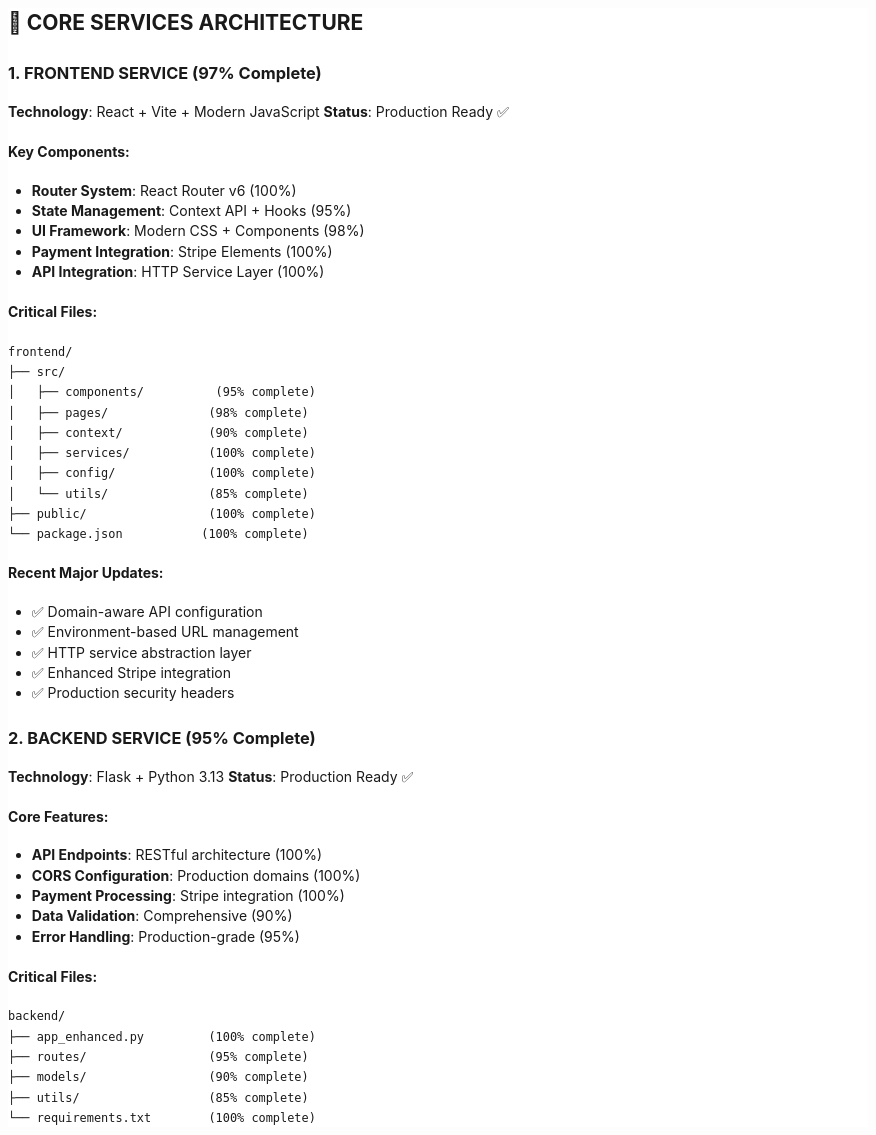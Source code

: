 
## 🚀 CORE SERVICES ARCHITECTURE

### 1. FRONTEND SERVICE (97% Complete)
**Technology**: React + Vite + Modern JavaScript
**Status**: Production Ready ✅

#### Key Components:
- **Router System**: React Router v6 (100%)
- **State Management**: Context API + Hooks (95%)
- **UI Framework**: Modern CSS + Components (98%)
- **Payment Integration**: Stripe Elements (100%)
- **API Integration**: HTTP Service Layer (100%)

#### Critical Files:
```
frontend/
├── src/
│   ├── components/          (95% complete)
│   ├── pages/              (98% complete)
│   ├── context/            (90% complete)
│   ├── services/           (100% complete)
│   ├── config/             (100% complete)
│   └── utils/              (85% complete)
├── public/                 (100% complete)
└── package.json           (100% complete)
```

#### Recent Major Updates:
- ✅ Domain-aware API configuration
- ✅ Environment-based URL management
- ✅ HTTP service abstraction layer
- ✅ Enhanced Stripe integration
- ✅ Production security headers

### 2. BACKEND SERVICE (95% Complete)
**Technology**: Flask + Python 3.13
**Status**: Production Ready ✅

#### Core Features:
- **API Endpoints**: RESTful architecture (100%)
- **CORS Configuration**: Production domains (100%)
- **Payment Processing**: Stripe integration (100%)
- **Data Validation**: Comprehensive (90%)
- **Error Handling**: Production-grade (95%)

#### Critical Files:
```
backend/
├── app_enhanced.py         (100% complete)
├── routes/                 (95% complete)
├── models/                 (90% complete)
├── utils/                  (85% complete)
└── requirements.txt        (100% complete)
```

